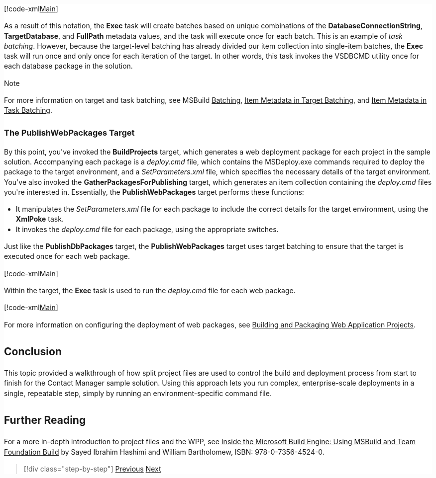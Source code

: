 
[!code-xml[Main](understanding-the-build-process/samples/sample12.xml)]


As a result of this notation, the **Exec** task will create batches based on unique combinations of the **DatabaseConnectionString**, **TargetDatabase**, and **FullPath** metadata values, and the task will execute once for each batch. This is an example of *task batching*. However, because the target-level batching has already divided our item collection into single-item batches, the **Exec** task will run once and only once for each iteration of the target. In other words, this task invokes the VSDBCMD utility once for each database package in the solution.

> [!NOTE]
> For more information on target and task batching, see MSBuild [Batching](https://msdn.microsoft.com/library/ms171473.aspx), [Item Metadata in Target Batching](https://msdn.microsoft.com/library/ms228229.aspx), and [Item Metadata in Task Batching](https://msdn.microsoft.com/library/ms171474.aspx).


### The PublishWebPackages Target

By this point, you've invoked the **BuildProjects** target, which generates a web deployment package for each project in the sample solution. Accompanying each package is a *deploy.cmd* file, which contains the MSDeploy.exe commands required to deploy the package to the target environment, and a *SetParameters.xml* file, which specifies the necessary details of the target environment. You've also invoked the **GatherPackagesForPublishing** target, which generates an item collection containing the *deploy.cmd* files you're interested in. Essentially, the **PublishWebPackages** target performs these functions:

- It manipulates the *SetParameters.xml* file for each package to include the correct details for the target environment, using the **XmlPoke** task.
- It invokes the *deploy.cmd* file for each package, using the appropriate switches.

Just like the **PublishDbPackages** target, the **PublishWebPackages** target uses target batching to ensure that the target is executed once for each web package.


[!code-xml[Main](understanding-the-build-process/samples/sample13.xml)]


Within the target, the **Exec** task is used to run the *deploy.cmd* file for each web package.


[!code-xml[Main](understanding-the-build-process/samples/sample14.xml)]


For more information on configuring the deployment of web packages, see [Building and Packaging Web Application Projects](building-and-packaging-web-application-projects.md).

## Conclusion

This topic provided a walkthrough of how split project files are used to control the build and deployment process from start to finish for the Contact Manager sample solution. Using this approach lets you run complex, enterprise-scale deployments in a single, repeatable step, simply by running an environment-specific command file.

## Further Reading

For a more in-depth introduction to project files and the WPP, see [Inside the Microsoft Build Engine: Using MSBuild and Team Foundation Build](http://amzn.com/0735645248) by Sayed Ibrahim Hashimi and William Bartholomew, ISBN: 978-0-7356-4524-0.

> [!div class="step-by-step"]
> [Previous](understanding-the-project-file.md)
> [Next](building-and-packaging-web-application-projects.md)
